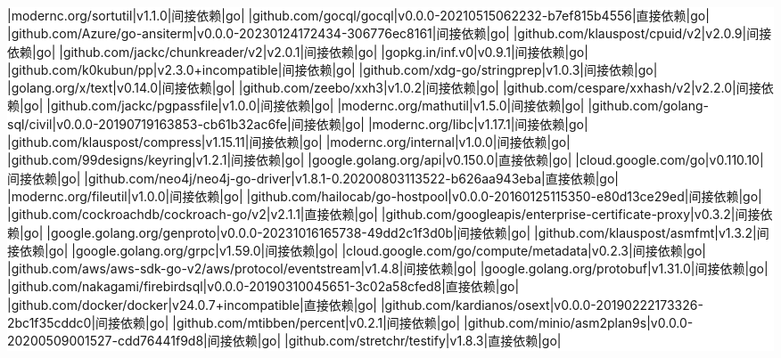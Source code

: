 |modernc.org/sortutil|v1.1.0|间接依赖|go|
|github.com/gocql/gocql|v0.0.0-20210515062232-b7ef815b4556|直接依赖|go|
|github.com/Azure/go-ansiterm|v0.0.0-20230124172434-306776ec8161|间接依赖|go|
|github.com/klauspost/cpuid/v2|v2.0.9|间接依赖|go|
|github.com/jackc/chunkreader/v2|v2.0.1|间接依赖|go|
|gopkg.in/inf.v0|v0.9.1|间接依赖|go|
|github.com/k0kubun/pp|v2.3.0+incompatible|间接依赖|go|
|github.com/xdg-go/stringprep|v1.0.3|间接依赖|go|
|golang.org/x/text|v0.14.0|间接依赖|go|
|github.com/zeebo/xxh3|v1.0.2|间接依赖|go|
|github.com/cespare/xxhash/v2|v2.2.0|间接依赖|go|
|github.com/jackc/pgpassfile|v1.0.0|间接依赖|go|
|modernc.org/mathutil|v1.5.0|间接依赖|go|
|github.com/golang-sql/civil|v0.0.0-20190719163853-cb61b32ac6fe|间接依赖|go|
|modernc.org/libc|v1.17.1|间接依赖|go|
|github.com/klauspost/compress|v1.15.11|间接依赖|go|
|modernc.org/internal|v1.0.0|间接依赖|go|
|github.com/99designs/keyring|v1.2.1|间接依赖|go|
|google.golang.org/api|v0.150.0|直接依赖|go|
|cloud.google.com/go|v0.110.10|间接依赖|go|
|github.com/neo4j/neo4j-go-driver|v1.8.1-0.20200803113522-b626aa943eba|直接依赖|go|
|modernc.org/fileutil|v1.0.0|间接依赖|go|
|github.com/hailocab/go-hostpool|v0.0.0-20160125115350-e80d13ce29ed|间接依赖|go|
|github.com/cockroachdb/cockroach-go/v2|v2.1.1|直接依赖|go|
|github.com/googleapis/enterprise-certificate-proxy|v0.3.2|间接依赖|go|
|google.golang.org/genproto|v0.0.0-20231016165738-49dd2c1f3d0b|间接依赖|go|
|github.com/klauspost/asmfmt|v1.3.2|间接依赖|go|
|google.golang.org/grpc|v1.59.0|间接依赖|go|
|cloud.google.com/go/compute/metadata|v0.2.3|间接依赖|go|
|github.com/aws/aws-sdk-go-v2/aws/protocol/eventstream|v1.4.8|间接依赖|go|
|google.golang.org/protobuf|v1.31.0|间接依赖|go|
|github.com/nakagami/firebirdsql|v0.0.0-20190310045651-3c02a58cfed8|直接依赖|go|
|github.com/docker/docker|v24.0.7+incompatible|直接依赖|go|
|github.com/kardianos/osext|v0.0.0-20190222173326-2bc1f35cddc0|间接依赖|go|
|github.com/mtibben/percent|v0.2.1|间接依赖|go|
|github.com/minio/asm2plan9s|v0.0.0-20200509001527-cdd76441f9d8|间接依赖|go|
|github.com/stretchr/testify|v1.8.3|直接依赖|go|